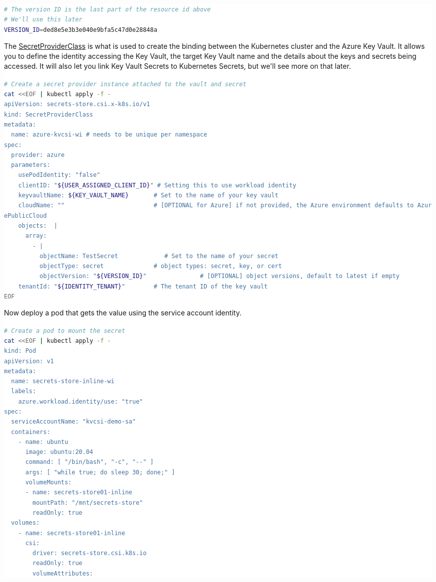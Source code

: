 ```bash
# The version ID is the last part of the resource id above
# We'll use this later
VERSION_ID=ded8e5e3b3e040e9bfa5c47d0e28848a
```

The [SecretProviderClass](https://secrets-store-csi-driver.sigs.k8s.io/getting-started/usage) is what is used to create the binding between the Kubernetes cluster and the Azure Key Vault. It allows you to define the identity accessing the Key Vault, the target Key Vault name and the details about the keys and secrets being accessed. It will also let you link Key Vault Secrets to Kubernetes Secrets, but we'll see more on that later.

```bash
# Create a secret provider instance attached to the vault and secret
cat <<EOF | kubectl apply -f -
apiVersion: secrets-store.csi.x-k8s.io/v1
kind: SecretProviderClass
metadata:
  name: azure-kvcsi-wi # needs to be unique per namespace
spec:
  provider: azure
  parameters:
    usePodIdentity: "false"
    clientID: "${USER_ASSIGNED_CLIENT_ID}" # Setting this to use workload identity
    keyvaultName: ${KEY_VAULT_NAME}       # Set to the name of your key vault
    cloudName: ""                         # [OPTIONAL for Azure] if not provided, the Azure environment defaults to AzurePublicCloud
    objects:  |
      array:
        - |
          objectName: TestSecret             # Set to the name of your secret
          objectType: secret              # object types: secret, key, or cert
          objectVersion: "${VERSION_ID}"               # [OPTIONAL] object versions, default to latest if empty
    tenantId: "${IDENTITY_TENANT}"        # The tenant ID of the key vault
EOF
```

Now deploy a pod that gets the value using the service account identity.

```bash
# Create a pod to mount the secret
cat <<EOF | kubectl apply -f -
kind: Pod
apiVersion: v1
metadata:
  name: secrets-store-inline-wi
  labels:
    azure.workload.identity/use: "true"
spec:
  serviceAccountName: "kvcsi-demo-sa"
  containers:
    - name: ubuntu
      image: ubuntu:20.04
      command: [ "/bin/bash", "-c", "--" ]
      args: [ "while true; do sleep 30; done;" ]
      volumeMounts:
      - name: secrets-store01-inline
        mountPath: "/mnt/secrets-store"
        readOnly: true
  volumes:
    - name: secrets-store01-inline
      csi:
        driver: secrets-store.csi.k8s.io
        readOnly: true
        volumeAttributes:
```